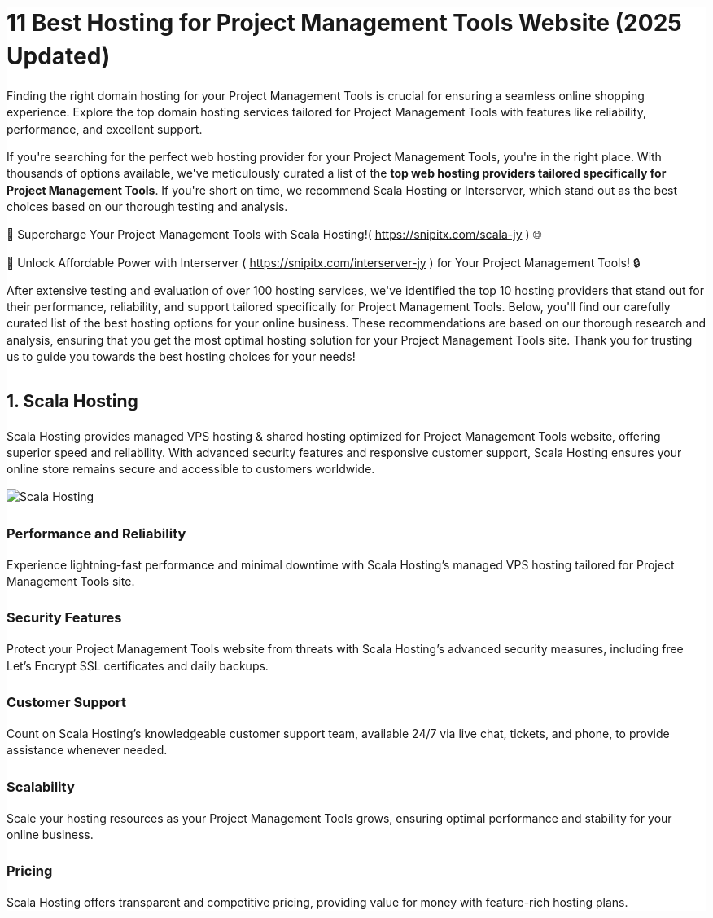 # 11 Best Hosting for Project Management Tools Website (2025 Updated)

Finding the right domain hosting for your Project Management Tools is crucial for ensuring a seamless online shopping experience. Explore the top domain hosting services tailored for Project Management Tools with features like reliability, performance, and excellent support.

If you're searching for the perfect web hosting provider for your Project Management Tools, you're in the right place. With thousands of options available, we've meticulously curated a list of the **top web hosting providers tailored specifically for Project Management Tools**. If you're short on time, we recommend Scala Hosting or Interserver, which stand out as the best choices based on our thorough testing and analysis.

🚀 Supercharge Your Project Management Tools with Scala Hosting!( https://snipitx.com/scala-jy ) 🌐 

💸 Unlock Affordable Power with Interserver ( https://snipitx.com/interserver-jy ) for Your Project Management Tools! 🔒

After extensive testing and evaluation of over 100 hosting services, we've identified the top 10 hosting providers that stand out for their performance, reliability, and support tailored specifically for Project Management Tools. Below, you'll find our carefully curated list of the best hosting options for your online business. These recommendations are based on our thorough research and analysis, ensuring that you get the most optimal hosting solution for your Project Management Tools site. Thank you for trusting us to guide you towards the best hosting choices for your needs!

## 1. Scala Hosting

Scala Hosting provides managed VPS hosting & shared hosting optimized for Project Management Tools website, offering superior speed and reliability. With advanced security features and responsive customer support, Scala Hosting ensures your online store remains secure and accessible to customers worldwide.

![Scala Hosting](https://i.imgur.com/uJ5JIK3.png "Scala Web Hosting")

### Performance and Reliability
Experience lightning-fast performance and minimal downtime with Scala Hosting’s managed VPS hosting tailored for Project Management Tools site.

### Security Features
Protect your Project Management Tools website from threats with Scala Hosting’s advanced security measures, including free Let’s Encrypt SSL certificates and daily backups.

### Customer Support
Count on Scala Hosting’s knowledgeable customer support team, available 24/7 via live chat, tickets, and phone, to provide assistance whenever needed.

### Scalability
Scale your hosting resources as your Project Management Tools grows, ensuring optimal performance and stability for your online business.

### Pricing
Scala Hosting offers transparent and competitive pricing, providing value for money with feature-rich hosting plans.
